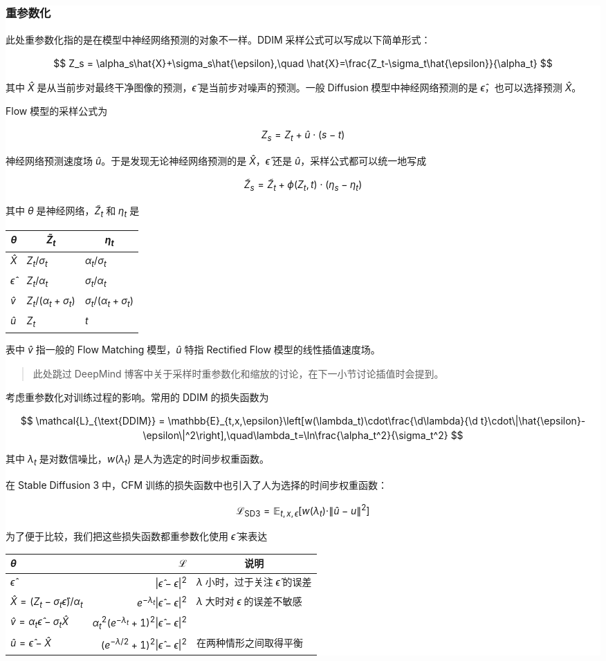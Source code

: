### 重参数化

此处重参数化指的是在模型中神经网络预测的对象不一样。DDIM 采样公式可以写成以下简单形式：

$$
Z_s = \alpha_s\hat{X}+\sigma_s\hat{\epsilon},\quad \hat{X}=\frac{Z_t-\sigma_t\hat{\epsilon}}{\alpha_t}
$$

其中 $\hat{X}$ 是从当前步对最终干净图像的预测，$\hat{\epsilon}$ 是当前步对噪声的预测。一般 Diffusion 模型中神经网络预测的是 $\hat{\epsilon}$，也可以选择预测 $\hat{X}$。

Flow 模型的采样公式为

$$
Z_s = Z_t + \hat{u} \cdot (s-t)
$$

神经网络预测速度场 $\hat{u}$。于是发现无论神经网络预测的是 $\hat{X}$，$\hat{\epsilon}$ 还是 $\hat{u}$，采样公式都可以统一地写成

$$
\tilde{Z}_s = \tilde{Z}_t + \phi(Z_t,t)\cdot(\eta_s-\eta_t)
$$

其中 $\theta$ 是神经网络，$\tilde{Z}_t$ 和 $\eta_t$ 是

| $\theta$         | $\tilde{Z}_t$             | $\eta_t$                       |
| ---------------- | ------------------------- | ------------------------------ |
| $\hat{X}$        | $Z_t/\sigma_t$            | $\alpha_t/\sigma_t$            |
| $\hat{\epsilon}$ | $Z_t/\alpha_t$            | $\sigma_t/\alpha_t$            |
| $\hat{v}$        | $Z_t/(\alpha_t+\sigma_t)$ | $\sigma_t/(\alpha_t+\sigma_t)$ |
| $\hat{u}$        | $Z_t$                     | $t$                            |

表中 $\hat{v}$ 指一般的 Flow Matching 模型，$\hat{u}$ 特指 Rectified Flow 模型的线性插值速度场。

> 此处跳过 DeepMind 博客中关于采样时重参数化和缩放的讨论，在下一小节讨论插值时会提到。

考虑重参数化对训练过程的影响。常用的 DDIM 的损失函数为

$$
\mathcal{L}_{\text{DDIM}} = \mathbb{E}_{t,x,\epsilon}\left[w(\lambda_t)\cdot\frac{\d\lambda}{\d t}\cdot\|\hat{\epsilon}-\epsilon\|^2\right],\quad\lambda_t=\ln\frac{\alpha_t^2}{\sigma_t^2}
$$

其中 $\lambda_t$ 是对数信噪比，$w(\lambda_t)$ 是人为选定的时间步权重函数。

在 Stable Diffusion 3 中，CFM 训练的损失函数中也引入了人为选择的时间步权重函数：

$$
\mathcal{L}_{\text{SD3}} = \mathbb{E}_{t,x,\epsilon}\left[w(\lambda_t)\cdot\|\hat{u}-u\|^2\right]
$$

为了便于比较，我们把这些损失函数都重参数化使用 $\hat{\epsilon}$ 来表达

| $\theta$                                         |                                                 $\mathcal{L}$ | 说明                                             |
| :----------------------------------------------- | ------------------------------------------------------------: | ------------------------------------------------ |
| $\hat{\epsilon}$                                 |                               $\|\hat{\epsilon}-\epsilon\|^2$ | $\lambda$ 小时，过于关注 $\hat{\epsilon}$ 的误差 |
| $\hat{X}=(Z_t-\sigma_t\hat{\epsilon})/\alpha_t$  |                 $e^{-\lambda_t}\|\hat{\epsilon}-\epsilon\|^2$ | $\lambda$ 大时对 $\epsilon$ 的误差不敏感         |
| $\hat{v}=\alpha_t\hat{\epsilon}-\sigma_t\hat{X}$ | $\alpha_t^2(e^{-\lambda_t}+1)^2\|\hat{\epsilon}-\epsilon\|^2$ |
| $\hat{u}=\hat{\epsilon}-\hat{X}$                 |           $(e^{-\lambda/2}+1)^2\|\hat{\epsilon}-\epsilon\|^2$ | 在两种情形之间取得平衡                           |


[^1]: 关于 CNF 的对数似然求解方法可以参考 CNF 原文。[这篇知乎文章](https://zhuanlan.zhihu.com/p/10764455963) 也有介绍。对数似然训练 Neural ODE 在高维空间效果差且不稳定。